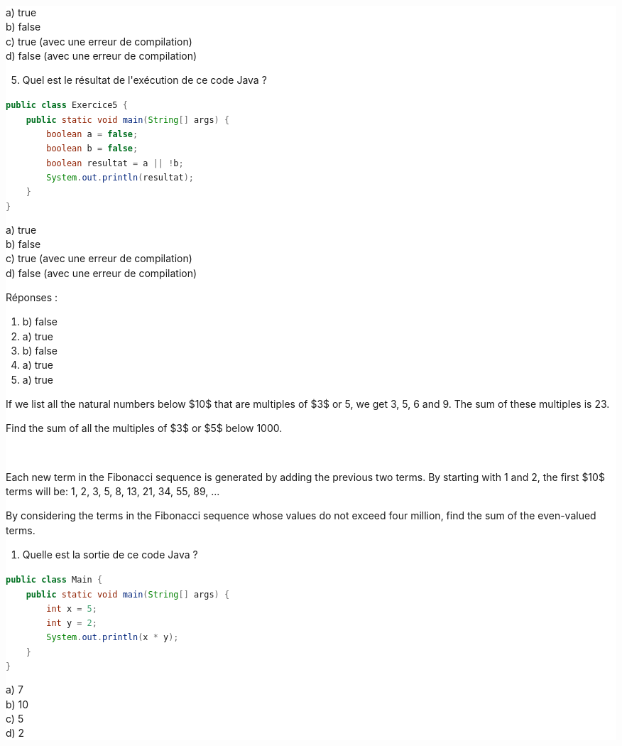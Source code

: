 a) true \
b) false \
c) true (avec une erreur de compilation) \
d) false (avec une erreur de compilation)

5. Quel est le résultat de l'exécution de ce code Java ?

```java
public class Exercice5 {
    public static void main(String[] args) {
        boolean a = false;
        boolean b = false;
        boolean resultat = a || !b;
        System.out.println(resultat);
    }
}
```

a) true \
b) false \
c) true (avec une erreur de compilation) \
d) false (avec une erreur de compilation)

Réponses :
1. b) false
2. a) true
3. b) false
4. a) true
5. a) true


<p>If we list all the natural numbers below $10$ that are multiples of $3$ or 5, we get 3, 5, 6 and 9. The sum of these multiples is 23.</p>
<p>Find the sum of all the multiples of $3$ or $5$ below 1000.</p>
<br/>

<p>Each new term in the Fibonacci sequence is generated by adding the previous two terms. By starting with 1 and 2, the first $10$ terms will be:
1, 2, 3, 5, 8, 13, 21, 34, 55, 89, ...</p>
<p>By considering the terms in the Fibonacci sequence whose values do not exceed four million, find the sum of the even-valued terms.</p>



1. Quelle est la sortie de ce code Java ?

```java
public class Main {
    public static void main(String[] args) {
        int x = 5;
        int y = 2;
        System.out.println(x * y);
    }
}
```

a) 7  
b) 10  
c) 5  
d) 2  
